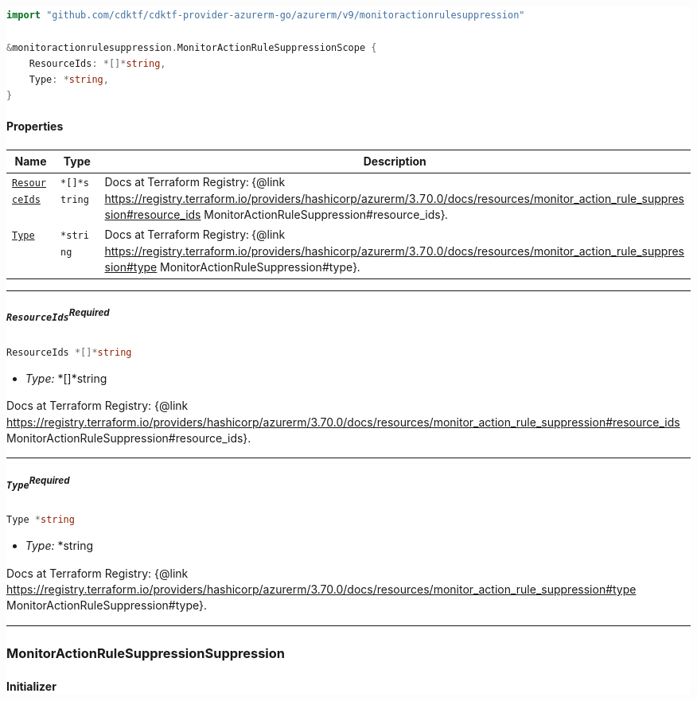 ```go
import "github.com/cdktf/cdktf-provider-azurerm-go/azurerm/v9/monitoractionrulesuppression"

&monitoractionrulesuppression.MonitorActionRuleSuppressionScope {
	ResourceIds: *[]*string,
	Type: *string,
}
```

#### Properties <a name="Properties" id="Properties"></a>

| **Name** | **Type** | **Description** |
| --- | --- | --- |
| <code><a href="#@cdktf/provider-azurerm.monitorActionRuleSuppression.MonitorActionRuleSuppressionScope.property.resourceIds">ResourceIds</a></code> | <code>*[]*string</code> | Docs at Terraform Registry: {@link https://registry.terraform.io/providers/hashicorp/azurerm/3.70.0/docs/resources/monitor_action_rule_suppression#resource_ids MonitorActionRuleSuppression#resource_ids}. |
| <code><a href="#@cdktf/provider-azurerm.monitorActionRuleSuppression.MonitorActionRuleSuppressionScope.property.type">Type</a></code> | <code>*string</code> | Docs at Terraform Registry: {@link https://registry.terraform.io/providers/hashicorp/azurerm/3.70.0/docs/resources/monitor_action_rule_suppression#type MonitorActionRuleSuppression#type}. |

---

##### `ResourceIds`<sup>Required</sup> <a name="ResourceIds" id="@cdktf/provider-azurerm.monitorActionRuleSuppression.MonitorActionRuleSuppressionScope.property.resourceIds"></a>

```go
ResourceIds *[]*string
```

- *Type:* *[]*string

Docs at Terraform Registry: {@link https://registry.terraform.io/providers/hashicorp/azurerm/3.70.0/docs/resources/monitor_action_rule_suppression#resource_ids MonitorActionRuleSuppression#resource_ids}.

---

##### `Type`<sup>Required</sup> <a name="Type" id="@cdktf/provider-azurerm.monitorActionRuleSuppression.MonitorActionRuleSuppressionScope.property.type"></a>

```go
Type *string
```

- *Type:* *string

Docs at Terraform Registry: {@link https://registry.terraform.io/providers/hashicorp/azurerm/3.70.0/docs/resources/monitor_action_rule_suppression#type MonitorActionRuleSuppression#type}.

---

### MonitorActionRuleSuppressionSuppression <a name="MonitorActionRuleSuppressionSuppression" id="@cdktf/provider-azurerm.monitorActionRuleSuppression.MonitorActionRuleSuppressionSuppression"></a>

#### Initializer <a name="Initializer" id="@cdktf/provider-azurerm.monitorActionRuleSuppression.MonitorActionRuleSuppressionSuppression.Initializer"></a>
